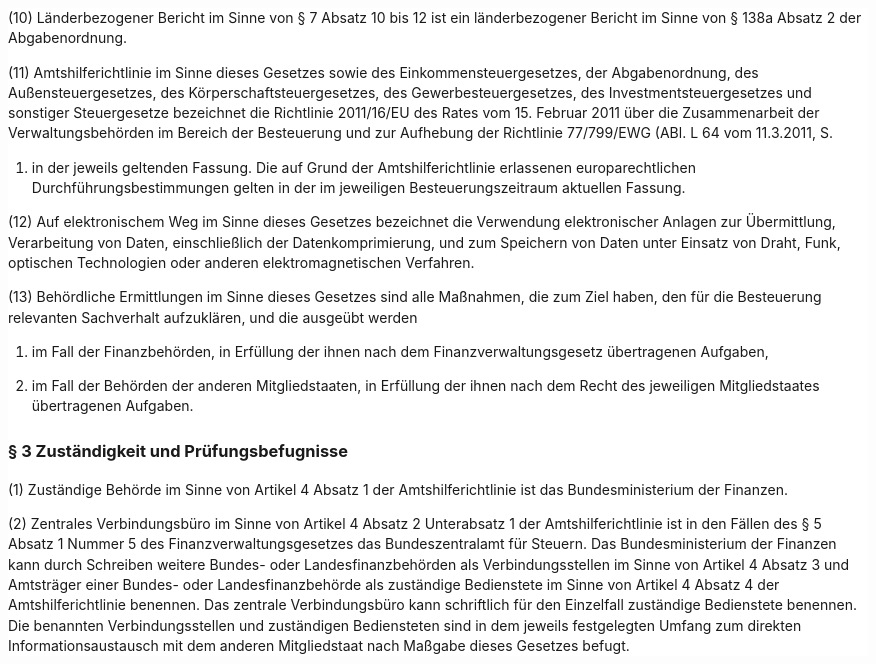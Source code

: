 (10) Länderbezogener Bericht im Sinne von § 7 Absatz 10 bis 12 ist ein
länderbezogener Bericht im Sinne von § 138a Absatz 2 der
Abgabenordnung.

(11) Amtshilferichtlinie im Sinne dieses Gesetzes sowie des
Einkommensteuergesetzes, der Abgabenordnung, des Außensteuergesetzes,
des Körperschaftsteuergesetzes, des Gewerbesteuergesetzes, des
Investmentsteuergesetzes und sonstiger Steuergesetze bezeichnet die
Richtlinie 2011/16/EU des Rates vom 15. Februar 2011 über die
Zusammenarbeit der Verwaltungsbehörden im Bereich der Besteuerung und
zur Aufhebung der Richtlinie 77/799/EWG (ABl. L 64 vom 11.3.2011, S.
1) in der jeweils geltenden Fassung. Die auf Grund der
Amtshilferichtlinie erlassenen europarechtlichen
Durchführungsbestimmungen gelten in der im jeweiligen
Besteuerungszeitraum aktuellen Fassung.

(12) Auf elektronischem Weg im Sinne dieses Gesetzes bezeichnet die
Verwendung elektronischer Anlagen zur Übermittlung, Verarbeitung von
Daten, einschließlich der Datenkomprimierung, und zum Speichern von
Daten unter Einsatz von Draht, Funk, optischen Technologien oder
anderen elektromagnetischen Verfahren.

(13) Behördliche Ermittlungen im Sinne dieses Gesetzes sind alle
Maßnahmen, die zum Ziel haben, den für die Besteuerung relevanten
Sachverhalt aufzuklären, und die ausgeübt werden

1.  im Fall der Finanzbehörden, in Erfüllung der ihnen nach dem
    Finanzverwaltungsgesetz übertragenen Aufgaben,


2.  im Fall der Behörden der anderen Mitgliedstaaten, in Erfüllung der
    ihnen nach dem Recht des jeweiligen Mitgliedstaates übertragenen
    Aufgaben.





### § 3 Zuständigkeit und Prüfungsbefugnisse

(1) Zuständige Behörde im Sinne von Artikel 4 Absatz 1 der
Amtshilferichtlinie ist das Bundesministerium der Finanzen.

(2) Zentrales Verbindungsbüro im Sinne von Artikel 4 Absatz 2
Unterabsatz 1 der Amtshilferichtlinie ist in den Fällen des § 5 Absatz
1 Nummer 5 des Finanzverwaltungsgesetzes das Bundeszentralamt für
Steuern. Das Bundesministerium der Finanzen kann durch Schreiben
weitere Bundes- oder Landesfinanzbehörden als Verbindungsstellen im
Sinne von Artikel 4 Absatz 3 und Amtsträger einer Bundes- oder
Landesfinanzbehörde als zuständige Bedienstete im Sinne von Artikel 4
Absatz 4 der Amtshilferichtlinie benennen. Das zentrale
Verbindungsbüro kann schriftlich für den Einzelfall zuständige
Bedienstete benennen. Die benannten Verbindungsstellen und zuständigen
Bediensteten sind in dem jeweils festgelegten Umfang zum direkten
Informationsaustausch mit dem anderen Mitgliedstaat nach Maßgabe
dieses Gesetzes befugt.
